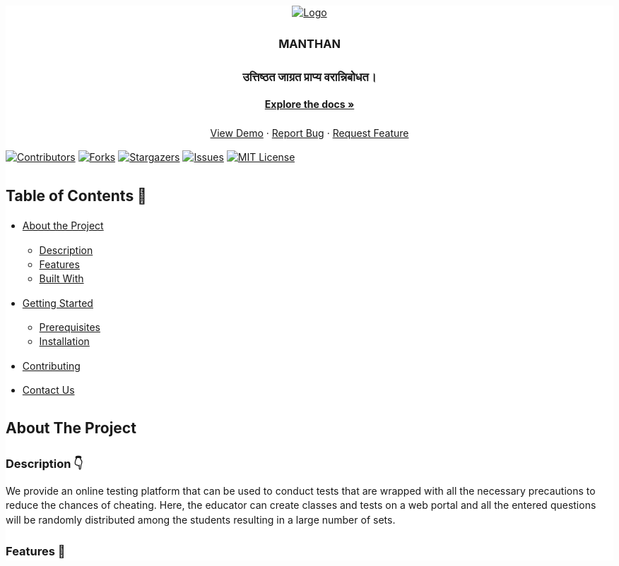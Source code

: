 <p align="center">
  <a href="https://github.com/Manthan933">
    <img src="https://avatars3.githubusercontent.com/u/74331410?s=400&u=7b6f3cd00fcf7091d337c377229c359d7c3c5639&v=4" alt="Logo" width="150">
  </a>

  <h3 align="center">MANTHAN</h3>
  <h3 align="center">उत्तिष्ठत जाग्रत प्राप्य वरान्निबोधत।</h3>
  <p align="center">
    <a href="https://github.com/Manthan933/Manthan/wiki"><strong>Explore the docs »</strong></a>
    <br />
    <br />
    <a href="http://www.manthan-app.org/">View Demo</a>
    ·
    <a href="https://github.com/Manthan933/Manthan/issues">Report Bug</a>
    ·
    <a href="https://github.com/Manthan933/Manthan/issues">Request Feature</a>
  </p>
</p>

[![Contributors][contributors-shield]][contributors-url]
[![Forks][forks-shield]][forks-url]
[![Stargazers][stars-shield]][stars-url]
[![Issues][issues-shield]][issues-url]
[![MIT License][license-shield]][license-url]



## Table of Contents 📕

- [About the Project](#about-the-project)
  - [Description](#description)
  - [Features](#features)
  - [Built With](#built-with)
  
- [Getting Started](#getting-started)
  - [Prerequisites](#prerequisites)
  - [Installation](#installation)
- [Contributing](#contributing)
- [Contact Us](#contact)



## About The Project



### Description 👇

We provide an online testing platform that can be used to conduct tests that are wrapped with all the necessary precautions to reduce the chances of cheating. Here, the educator can create classes and tests on a web portal and all the entered questions will be randomly distributed among the students resulting in a large number of sets.

### Features 🔎


[contributors-shield]: https://img.shields.io/github/contributors/Manthan933/Manthan.svg?style=flat-square
[contributors-url]: https://github.com/Manthan933/Manthan/graphs/contributors
[forks-shield]: https://img.shields.io/github/forks/Manthan933/Manthan.svg?style=flat-square
[forks-url]: https://github.com/Manthan933/Manthan/network/members
[stars-shield]: https://img.shields.io/github/stars/Manthan933/Manthan.svg?style=flat-square
[stars-url]: https://github.com/Manthan933/Manthan/stargazers
[issues-shield]: https://img.shields.io/github/issues/Manthan933/Manthan.svg?style=flat-square
[issues-url]: https://github.com/Manthan933/Manthan/issues
[license-shield]: https://img.shields.io/github/license/Manthan933/Manthan.svg?style=flat-square
[license-url]: https://github.com/Manthan933/Manthan/blob/master/LICENSE.txt
[linkedin-shield]: https://img.shields.io/badge/-LinkedIn-black.svg?style=flat-square&logo=linkedin&colorB=555
[linkedin-url]: https://linkedin.com/in/aavishkarmishra
[product-screenshot]: images/screenshot.png